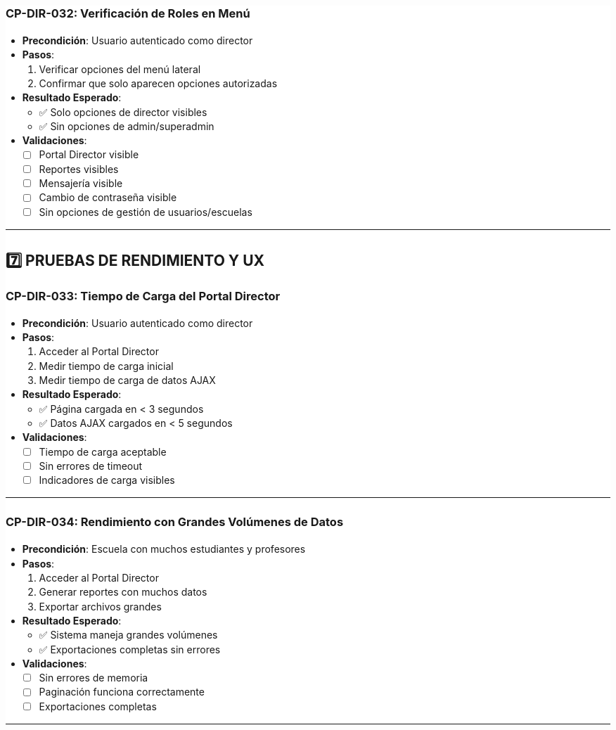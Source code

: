 
### **CP-DIR-032: Verificación de Roles en Menú**
- **Precondición**: Usuario autenticado como director
- **Pasos**:
  1. Verificar opciones del menú lateral
  2. Confirmar que solo aparecen opciones autorizadas
- **Resultado Esperado**:
  - ✅ Solo opciones de director visibles
  - ✅ Sin opciones de admin/superadmin
- **Validaciones**:
  - [ ] Portal Director visible
  - [ ] Reportes visibles
  - [ ] Mensajería visible
  - [ ] Cambio de contraseña visible
  - [ ] Sin opciones de gestión de usuarios/escuelas

---

## 7️⃣ PRUEBAS DE RENDIMIENTO Y UX

### **CP-DIR-033: Tiempo de Carga del Portal Director**
- **Precondición**: Usuario autenticado como director
- **Pasos**:
  1. Acceder al Portal Director
  2. Medir tiempo de carga inicial
  3. Medir tiempo de carga de datos AJAX
- **Resultado Esperado**:
  - ✅ Página cargada en < 3 segundos
  - ✅ Datos AJAX cargados en < 5 segundos
- **Validaciones**:
  - [ ] Tiempo de carga aceptable
  - [ ] Sin errores de timeout
  - [ ] Indicadores de carga visibles

---

### **CP-DIR-034: Rendimiento con Grandes Volúmenes de Datos**
- **Precondición**: Escuela con muchos estudiantes y profesores
- **Pasos**:
  1. Acceder al Portal Director
  2. Generar reportes con muchos datos
  3. Exportar archivos grandes
- **Resultado Esperado**:
  - ✅ Sistema maneja grandes volúmenes
  - ✅ Exportaciones completas sin errores
- **Validaciones**:
  - [ ] Sin errores de memoria
  - [ ] Paginación funciona correctamente
  - [ ] Exportaciones completas

---
